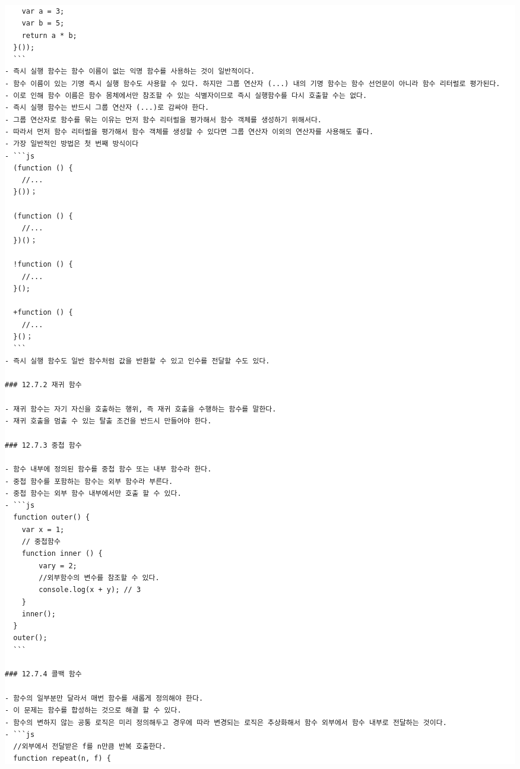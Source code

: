 ````
  	var a = 3;
  	var b = 5;
  	return a * b;
  }());
  ```
- 즉시 실행 함수는 함수 이름이 없는 익명 함수를 사용하는 것이 일반적이다.
- 함수 이름이 있는 기명 즉시 실행 함수도 사용할 수 있다. 하지만 그룹 연산자 (...) 내의 기명 함수는 함수 선언문이 아니라 함수 리터럴로 평가된다.
- 이로 인해 함수 이름은 함수 몸체에서만 참조할 수 있는 식별자이므로 즉시 실행함수를 다시 호출할 수는 없다.
- 즉시 실행 함수는 반드시 그룹 연산자 (...)로 감싸야 한다.
- 그룹 연산자로 함수를 묶는 이유는 먼저 함수 리터럴을 평가해서 함수 객체를 생성하기 위해서다.
- 따라서 먼저 함수 리터럴을 평가해서 함수 객체를 생성할 수 있다면 그룹 연산자 이외의 연산자를 사용해도 좋다.
- 가장 일반적인 방법은 첫 번째 방식이다
- ```js
  (function () {
  	//...
  }())；

  (function () {
  	//...
  })()；

  !function () {
  	//...
  }();

  +function () {
  	//...
  }()；
  ```
- 즉시 실행 함수도 일반 함수처럼 값을 반환할 수 있고 인수를 전달할 수도 있다.

### 12.7.2 재귀 함수

- 재귀 함수는 자기 자신을 호출하는 행위, 즉 재귀 호출을 수행하는 함수를 말한다.
- 재귀 호출을 멈출 수 있는 탈출 조건을 반드시 만들어야 한다.

### 12.7.3 중첩 함수

- 함수 내부에 정의된 함수를 중첩 함수 또는 내부 함수라 한다.
- 중첩 함수를 포함하는 함수는 외부 함수라 부른다.
- 중첩 함수는 외부 함수 내부에서만 호출 할 수 있다.
- ```js
  function outer() {
  	var x = 1; 
  	// 중첩함수
  	function inner () {
  		vary = 2;
  		//외부함수의 변수를 참조할 수 있다.
  		console.log(x + y); // 3
  	}
  	inner();
  }
  outer();
  ```

### 12.7.4 콜백 함수

- 함수의 일부분만 달라서 매번 함수를 새롭게 정의해야 한다.
- 이 문제는 함수를 합성하는 것으로 해결 할 수 있다.
- 함수의 변하지 않는 공통 로직은 미리 정의해두고 경우에 따라 변경되는 로직은 추상화해서 함수 외부에서 함수 내부로 전달하는 것이다.
- ```js
  //외부에서 전달받은 f를 n만큼 반복 호출한다.
  function repeat(n, f) {
````